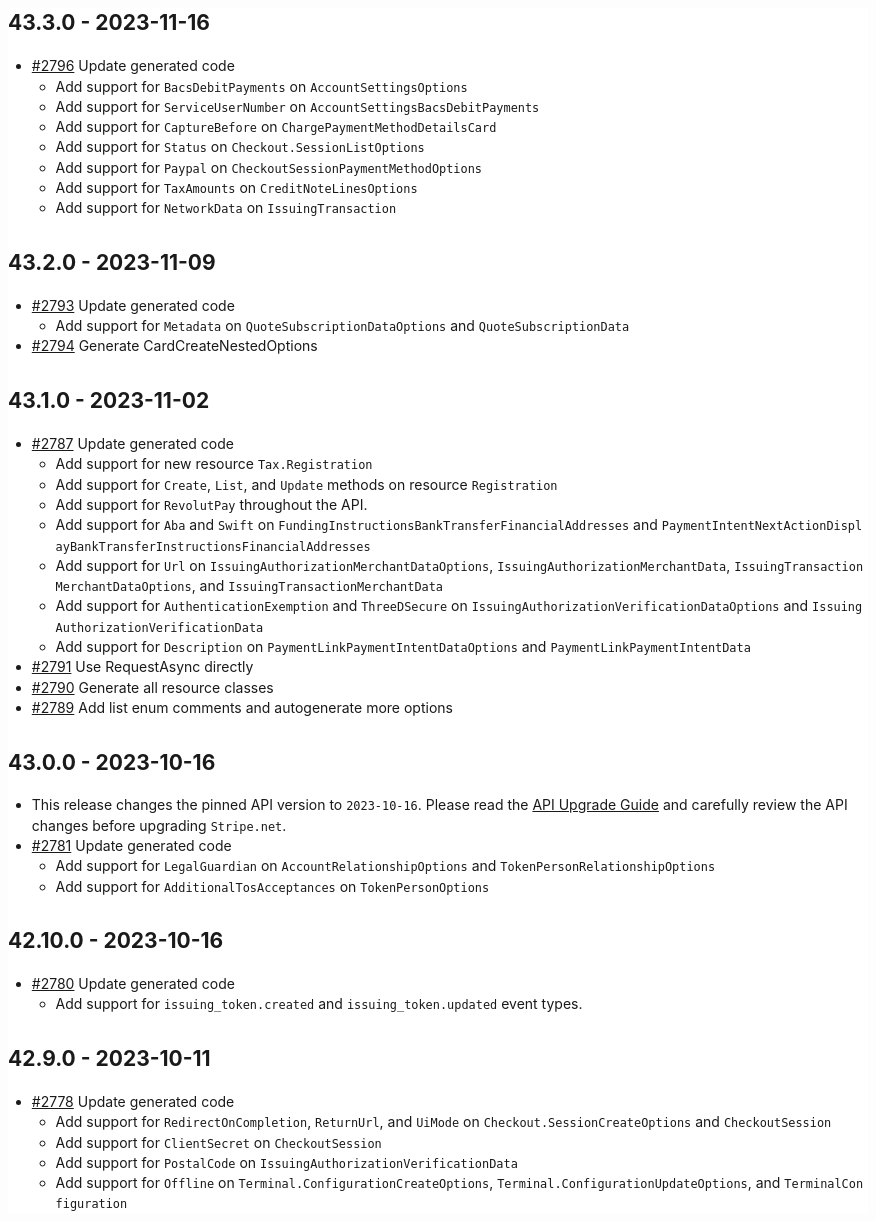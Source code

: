 ## 43.3.0 - 2023-11-16
* [#2796](https://github.com/stripe/stripe-dotnet/pull/2796) Update generated code
  * Add support for `BacsDebitPayments` on `AccountSettingsOptions`
  * Add support for `ServiceUserNumber` on `AccountSettingsBacsDebitPayments`
  * Add support for `CaptureBefore` on `ChargePaymentMethodDetailsCard`
  * Add support for `Status` on `Checkout.SessionListOptions`
  * Add support for `Paypal` on `CheckoutSessionPaymentMethodOptions`
  * Add support for `TaxAmounts` on `CreditNoteLinesOptions`
  * Add support for `NetworkData` on `IssuingTransaction`

## 43.2.0 - 2023-11-09
* [#2793](https://github.com/stripe/stripe-dotnet/pull/2793) Update generated code
  * Add support for `Metadata` on `QuoteSubscriptionDataOptions` and `QuoteSubscriptionData`
* [#2794](https://github.com/stripe/stripe-dotnet/pull/2794) Generate CardCreateNestedOptions

## 43.1.0 - 2023-11-02
* [#2787](https://github.com/stripe/stripe-dotnet/pull/2787) Update generated code
  * Add support for new resource `Tax.Registration`
  * Add support for `Create`, `List`, and `Update` methods on resource `Registration`
  * Add support for `RevolutPay` throughout the API.
  * Add support for `Aba` and `Swift` on `FundingInstructionsBankTransferFinancialAddresses` and `PaymentIntentNextActionDisplayBankTransferInstructionsFinancialAddresses`
  * Add support for `Url` on `IssuingAuthorizationMerchantDataOptions`, `IssuingAuthorizationMerchantData`, `IssuingTransactionMerchantDataOptions`, and `IssuingTransactionMerchantData`
  * Add support for `AuthenticationExemption` and `ThreeDSecure` on `IssuingAuthorizationVerificationDataOptions` and `IssuingAuthorizationVerificationData`
  * Add support for `Description` on `PaymentLinkPaymentIntentDataOptions` and `PaymentLinkPaymentIntentData`
* [#2791](https://github.com/stripe/stripe-dotnet/pull/2791) Use RequestAsync directly
* [#2790](https://github.com/stripe/stripe-dotnet/pull/2790) Generate all resource classes
* [#2789](https://github.com/stripe/stripe-dotnet/pull/2789) Add list enum comments and autogenerate more options

## 43.0.0 - 2023-10-16
* This release changes the pinned API version to `2023-10-16`. Please read the [API Upgrade Guide](https://stripe.com/docs/upgrades#2023-10-16) and carefully review the API changes before upgrading `Stripe.net`.
* [#2781](https://github.com/stripe/stripe-dotnet/pull/2781) Update generated code
  * Add support for `LegalGuardian` on `AccountRelationshipOptions` and `TokenPersonRelationshipOptions`
  * Add support for `AdditionalTosAcceptances` on `TokenPersonOptions`

## 42.10.0 - 2023-10-16
* [#2780](https://github.com/stripe/stripe-dotnet/pull/2780) Update generated code
  * Add support for `issuing_token.created` and `issuing_token.updated` event types.

## 42.9.0 - 2023-10-11
* [#2778](https://github.com/stripe/stripe-dotnet/pull/2778) Update generated code
  * Add support for `RedirectOnCompletion`, `ReturnUrl`, and `UiMode` on `Checkout.SessionCreateOptions` and `CheckoutSession`
  * Add support for `ClientSecret` on `CheckoutSession`
  * Add support for `PostalCode` on `IssuingAuthorizationVerificationData`
  * Add support for `Offline` on `Terminal.ConfigurationCreateOptions`, `Terminal.ConfigurationUpdateOptions`, and `TerminalConfiguration`
